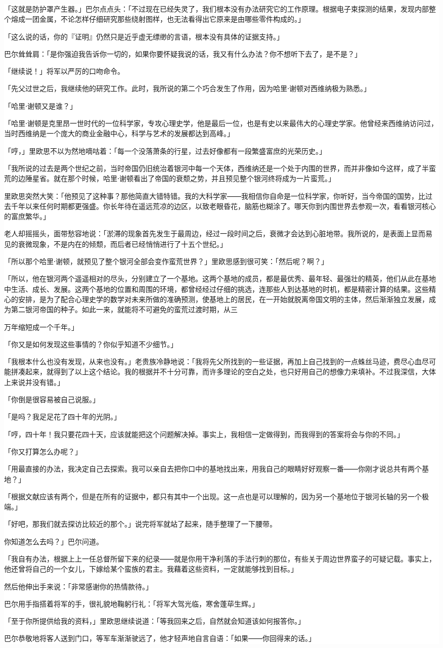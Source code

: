「这就是防护罩产生器。」巴尔点点头：「不过现在已经失灵了，我们根本没有办法研究它的工作原理。根据电子束探测的结果，发现内部整个熔成一团金属，不论怎样仔细研究那些绕射图样，也无法看得出它原来是由哪些零件构成的。」

「这么说的话，你的『证明』仍然只是近乎虚无缥缈的言语，根本没有具体的证据支持。」

巴尔耸耸肩：「是你强迫我告诉你一切的，如果你要怀疑我说的话，我又有什么办法？你不想听下去了，是不是？」

「继续说！」将军以严厉的口吻命令。

「先父过世之后，我继续他的研究工作。此时，我所说的第二个巧合发生了作用，因为哈里·谢顿对西维纳极为熟悉。」

「哈里·谢顿又是谁？」

「哈里·谢顿是克里昂一世时代的一位科学家，专攻心理史学，他是最后一位，也是有史以来最伟大的心理史学家。他曾经来西维纳访问过，当时西维纳是一个庞大的商业金融中心，科学与艺术的发展都达到高峰。」

「哼，」里欧思不以为然地嘀咕着：「每一个没落萧条的行星，过去好像都有一段繁盛富庶的光荣历史。」

「我所说的过去是两个世纪之前，当时帝国仍旧统治着银河中每一个天体，西维纳还是一个处于内围的世界，而并非像如今这样，成了半蛮荒的边陲星省。就在那个时候，哈里·谢顿看出了帝国的衰颓之势，并且预见整个银河终将成为一片蛮荒。」

里欧思突然大笑：「他预见了这种事？那他简直大错特错。我的大科学家——我相信你自命是一位科学家，你听好，当今帝国的国势，比过去千年以来任何时期都更强盛。你长年待在遥远荒凉的边区，以致老眼昏花，脑筋也糊涂了。哪天你到内围世界去参观一次，看看银河核心的富庶繁华。」

老人却摇摇头，面带愁容地说：「淤滞的现象首先发生于最周边，经过一段时间之后，衰微才会达到心脏地带。我所说的，是表面上显而易见的衰微现象，不是内在的倾颓，而后者已经悄悄进行了十五个世纪。」

「所以那个哈里·谢顿，就预见了整个银河全部会变作蛮荒世界？」里欧思感到很可笑：「然后呢？啊？」

「所以，他在银河两个遥遥相对的尽头，分别建立了一个基地。这两个基地的成员，都是最优秀、最年轻、最强壮的精英，他们从此在基地中生活、成长、发展。这两个基地的位置和周围的环境，都曾经经过仔细的挑选，连那些人到达基地的时机，都是精密计算的结果。这些精心的安排，是为了配合心理史学的数学对未来所做的准确预测，使基地上的居民，在一开始就脱离帝国文明的主体，然后渐渐独立发展，成为第二银河帝国的种子。如此一来，就能将不可避免的蛮荒过渡时期，从三

万年缩短成一个千年。」

「你又是如何发现这些事情的？你似乎知道不少细节。」

「我根本什么也没有发现，从来也没有。」老贵族冷静地说：「我将先父所找到的一些证据，再加上自己找到的一点蛛丝马迹，费尽心血尽可能拼凑起来，就得到了以上这个结论。我的根据并不十分可靠，而许多理论的空白之处，也只好用自己的想像力来填补。不过我深信，大体上来说并没有错。」

「你倒是很容易被自己说服。」

「是吗？我足足花了四十年的光阴。」

「哼，四十年！我只要花四十天，应该就能把这个问题解决掉。事实上，我相信一定做得到，而我得到的答案将会与你的不同。」

「你又打算怎么办呢？」

「用最直接的办法，我决定自己去探索。我可以亲自去把你口中的基地找出来，用我自己的眼睛好好观察一番——你刚才说总共有两个基地？」

「根据文献应该有两个，但是在所有的证据中，都只有其中一个出现。这一点也是可以理解的，因为另一个基地位于银河长轴的另一个极端。」

「好吧，那我们就去探访比较近的那个。」说完将军就站了起来，随手整理了一下腰带。

你知道怎么去吗？」巴尔问道。

「我自有办法，根据上上一任总督所留下来的纪录——就是你用干净利落的手法行刺的那位，有些关于周边世界蛮子的可疑记载。事实上，他还曾将自己的一个女儿，下嫁给某个蛮族的君主。我藉着这些资料，一定就能够找到目标。」

然后他伸出手来说：「非常感谢你的热情款待。」

巴尔用手指搭着将军的手，很礼貌地鞠躬行礼：「将军大驾光临，寒舍蓬荜生辉。」

「至于你所提供给我的资料，」里欧思继续说道：「等我回来之后，自然就会知道该如何报答你。」

巴尔恭敬地将客人送到门口，等军车渐渐驶远了，他才轻声地自言自语：「如果——你回得来的话。」
